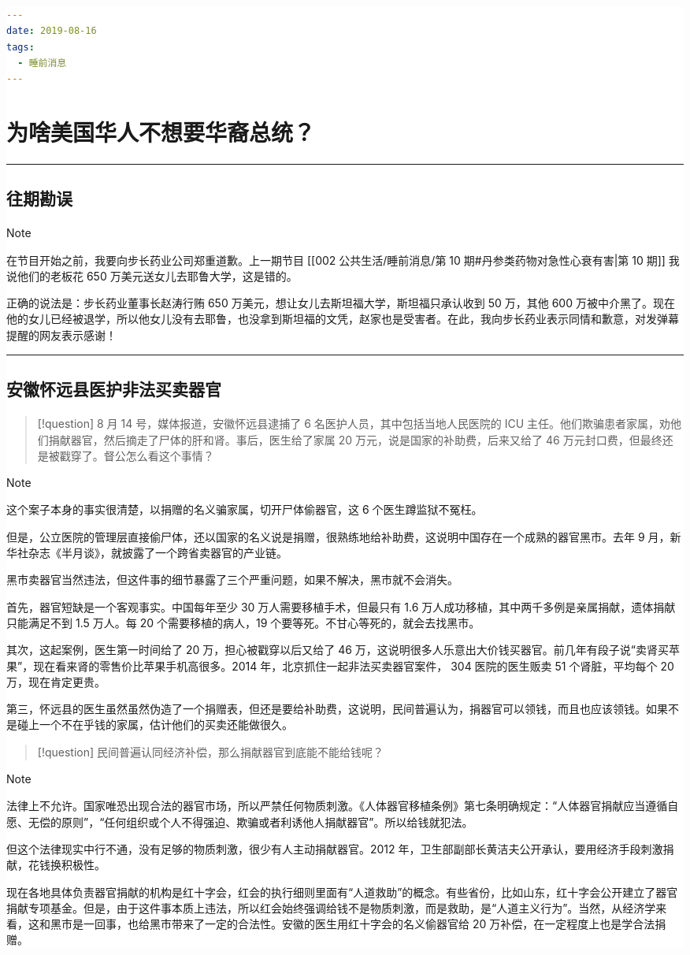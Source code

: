 ```yaml
---
date: 2019-08-16
tags:
  - 睡前消息
---
```


# 为啥美国华人不想要华裔总统？

---

## 往期勘误

> [!note]
> 在节目开始之前，我要向步长药业公司郑重道歉。上一期节目 [[002 公共生活/睡前消息/第 10 期#丹参类药物对急性心衰有害|第 10 期]] 我说他们的老板花 650 万美元送女儿去耶鲁大学，这是错的。
> 
> 正确的说法是：步长药业董事长赵涛行贿 650 万美元，想让女儿去斯坦福大学，斯坦福只承认收到 50 万，其他 600 万被中介黑了。现在他的女儿已经被退学，所以他女儿没有去耶鲁，也没拿到斯坦福的文凭，赵家也是受害者。在此，我向步长药业表示同情和歉意，对发弹幕提醒的网友表示感谢！

---

## 安徽怀远县医护非法买卖器官

> [!question]
> 8 月 14 号，媒体报道，安徽怀远县逮捕了 6 名医护人员，其中包括当地人民医院的 ICU 主任。他们欺骗患者家属，劝他们捐献器官，然后摘走了尸体的肝和肾。事后，医生给了家属 20 万元，说是国家的补助费，后来又给了 46 万元封口费，但最终还是被戳穿了。督公怎么看这个事情？

> [!note]
> 这个案子本身的事实很清楚，以捐赠的名义骗家属，切开尸体偷器官，这 6 个医生蹲监狱不冤枉。
> 
> 但是，公立医院的管理层直接偷尸体，还以国家的名义说是捐赠，很熟练地给补助费，这说明中国存在一个成熟的器官黑市。去年 9 月，新华社杂志《半月谈》，就披露了一个跨省卖器官的产业链。
> 
> 黑市卖器官当然违法，但这件事的细节暴露了三个严重问题，如果不解决，黑市就不会消失。
> 
> 首先，器官短缺是一个客观事实。中国每年至少 30 万人需要移植手术，但最只有 1.6 万人成功移植，其中两千多例是亲属捐献，遗体捐献只能满足不到 1.5 万人。每 20 个需要移植的病人，19 个要等死。不甘心等死的，就会去找黑市。
> 
> 其次，这起案例，医生第一时间给了 20 万，担心被戳穿以后又给了 46 万，这说明很多人乐意出大价钱买器官。前几年有段子说“卖肾买苹果”，现在看来肾的零售价比苹果手机高很多。2014 年，北京抓住一起非法买卖器官案件， 304 医院的医生贩卖 51 个肾脏，平均每个 20 万，现在肯定更贵。
> 
> 第三，怀远县的医生虽然虽然伪造了一个捐赠表，但还是要给补助费，这说明，民间普遍认为，捐器官可以领钱，而且也应该领钱。如果不是碰上一个不在乎钱的家属，估计他们的买卖还能做很久。

> [!question]
> 民间普遍认同经济补偿，那么捐献器官到底能不能给钱呢？

> [!note]
> 法律上不允许。国家唯恐出现合法的器官市场，所以严禁任何物质刺激。《人体器官移植条例》第七条明确规定：“人体器官捐献应当遵循自愿、无偿的原则”，“任何组织或个人不得强迫、欺骗或者利诱他人捐献器官”。所以给钱就犯法。
> 
> 但这个法律现实中行不通，没有足够的物质刺激，很少有人主动捐献器官。2012 年，卫生部副部长黄洁夫公开承认，要用经济手段刺激捐献，花钱换积极性。
> 
> 现在各地具体负责器官捐献的机构是红十字会，红会的执行细则里面有“人道救助”的概念。有些省份，比如山东，红十字会公开建立了器官捐献专项基金。但是，由于这件事本质上违法，所以红会始终强调给钱不是物质刺激，而是救助，是“人道主义行为”。当然，从经济学来看，这和黑市是一回事，也给黑市带来了一定的合法性。安徽的医生用红十字会的名义偷器官给 20 万补偿，在一定程度上也是学合法捐赠。
